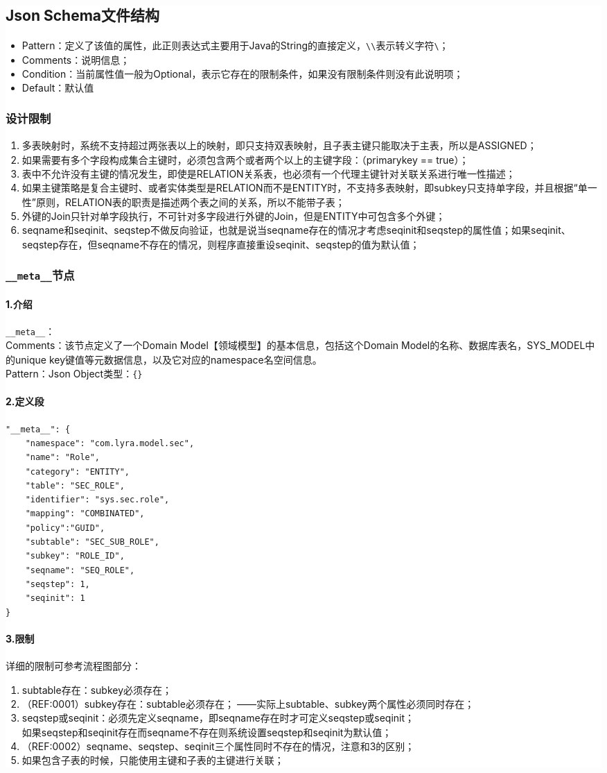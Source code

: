 ## Json Schema文件结构

* Pattern：定义了该值的属性，此正则表达式主要用于Java的String的直接定义，`\\`表示转义字符`\`；
* Comments：说明信息；
* Condition：当前属性值一般为Optional，表示它存在的限制条件，如果没有限制条件则没有此说明项；
* Default：默认值

### 设计限制

1. 多表映射时，系统不支持超过两张表以上的映射，即只支持双表映射，且子表主键只能取决于主表，所以是ASSIGNED；
2. 如果需要有多个字段构成集合主键时，必须包含两个或者两个以上的主键字段：（primarykey == true）；
3. 表中不允许没有主键的情况发生，即使是RELATION关系表，也必须有一个代理主键针对关联关系进行唯一性描述；
4. 如果主键策略是复合主键时、或者实体类型是RELATION而不是ENTITY时，不支持多表映射，即subkey只支持单字段，并且根据“单一性”原则，RELATION表的职责是描述两个表之间的关系，所以不能带子表；
5. 外键的Join只针对单字段执行，不可针对多字段进行外键的Join，但是ENTITY中可包含多个外键；
6. seqname和seqinit、seqstep不做反向验证，也就是说当seqname存在的情况才考虑seqinit和seqstep的属性值；如果seqinit、seqstep存在，但seqname不存在的情况，则程序直接重设seqinit、seqstep的值为默认值；

### `__meta__`节点

#### 1.介绍
`__meta__`：<br/>
Comments：该节点定义了一个Domain Model【领域模型】的基本信息，包括这个Domain Model的名称、数据库表名，SYS_MODEL中的unique key键值等元数据信息，以及它对应的namespace名空间信息。<br/>
Pattern：Json Object类型：`{}`
#### 2.定义段

    "__meta__": {
		"namespace": "com.lyra.model.sec",
        "name": "Role",
		"category": "ENTITY",
        "table": "SEC_ROLE",
		"identifier": "sys.sec.role",
		"mapping": "COMBINATED",
		"policy":"GUID",
		"subtable": "SEC_SUB_ROLE",
		"subkey": "ROLE_ID",
		"seqname": "SEQ_ROLE",
		"seqstep": 1,
		"seqinit": 1
    }
#### 3.限制

详细的限制可参考流程图部分：

1. subtable存在：subkey必须存在；
2. （REF:0001）subkey存在：subtable必须存在；
——实际上subtable、subkey两个属性必须同时存在；
3. seqstep或seqinit：必须先定义seqname，即seqname存在时才可定义seqstep或seqinit；<br/>如果seqstep和seqinit存在而seqname不存在则系统设置seqstep和seqinit为默认值；
4. （REF:0002）seqname、seqstep、seqinit三个属性同时不存在的情况，注意和3的区别；
5. 如果包含子表的时候，只能使用主键和子表的主键进行关联；
